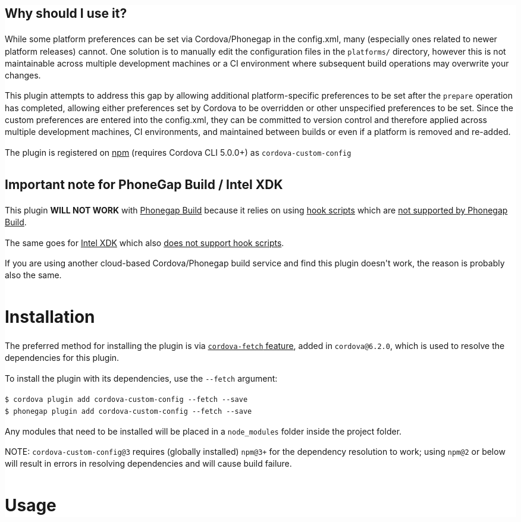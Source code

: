

## Why should I use it?

While some platform preferences can be set via Cordova/Phonegap in the config.xml, many (especially ones related to newer platform releases) cannot.
One solution is to manually edit the configuration files in the `platforms/` directory, however this is not maintainable across multiple development machines or a CI environment
where subsequent build operations may overwrite your changes.

This plugin attempts to address this gap by allowing additional platform-specific preferences to be set after the `prepare` operation has completed,
allowing either preferences set by Cordova to be overridden or other unspecified preferences to be set.
Since the custom preferences are entered into the config.xml, they can be committed to version control and therefore applied across multiple development machines, CI environments,
and maintained between builds or even if a platform is removed and re-added.

The plugin is registered on [npm](https://www.npmjs.com/package/cordova-custom-config) (requires Cordova CLI 5.0.0+) as `cordova-custom-config`


## Important note for PhoneGap Build / Intel XDK

This plugin **WILL NOT WORK** with [Phonegap Build](https://build.phonegap.com/) because it relies on using [hook scripts](https://cordova.apache.org/docs/en/latest/guide/appdev/hooks/) which are [not supported by Phonegap Build](https://github.com/phonegap/build/issues/425).

The same goes for [Intel XDK](https://software.intel.com/en-us/intel-xdk) which also [does not support hook scripts](https://software.intel.com/en-us/xdk/docs/add-manage-project-plugins).

If you are using another cloud-based Cordova/Phonegap build service and find this plugin doesn't work, the reason is probably also the same.

# Installation

The preferred method for installing the plugin is via [`cordova-fetch` feature](https://cordova.apache.org/news/2016/05/24/tools-release.html), added in `cordova@6.2.0`, which is used to resolve the dependencies for this plugin.

To install the plugin with its dependencies, use the `--fetch` argument:

    $ cordova plugin add cordova-custom-config --fetch --save
    $ phonegap plugin add cordova-custom-config --fetch --save

Any modules that need to be installed will be placed in a `node_modules` folder inside the project folder.
    
NOTE: `cordova-custom-config@3` requires (globally installed) `npm@3+` for the dependency resolution to work; using `npm@2` or below will result in errors in resolving dependencies and will cause build failure.

# Usage

